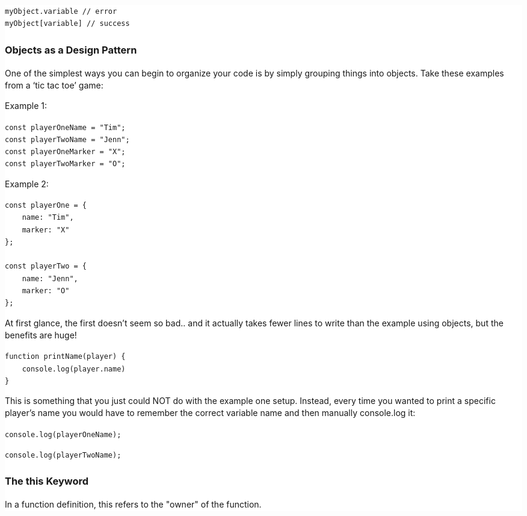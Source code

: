 ```
myObject.variable // error
myObject[variable] // success
```

### Objects as a Design Pattern

One of the simplest ways you can begin to organize your code is by simply grouping things into objects. Take these examples from a ‘tic tac toe’ game:

Example 1:

```
const playerOneName = "Tim";
const playerTwoName = "Jenn";
const playerOneMarker = "X";
const playerTwoMarker = "O";
```

Example 2:

```
const playerOne = {
    name: "Tim",
    marker: "X"
};

const playerTwo = {
    name: "Jenn",
    marker: "O"
};
```

At first glance, the first doesn’t seem so bad.. and it actually takes fewer lines to write than the example using objects, but the benefits are huge!

```
function printName(player) {
    console.log(player.name)
}
```

This is something that you just could NOT do with the example one setup. Instead, every time you wanted to print a specific player’s name you would have to remember the correct variable name and then manually console.log it:

```
console.log(playerOneName);
```

```
console.log(playerTwoName);
```

### The this Keyword

In a function definition, this refers to the "owner" of the function.
